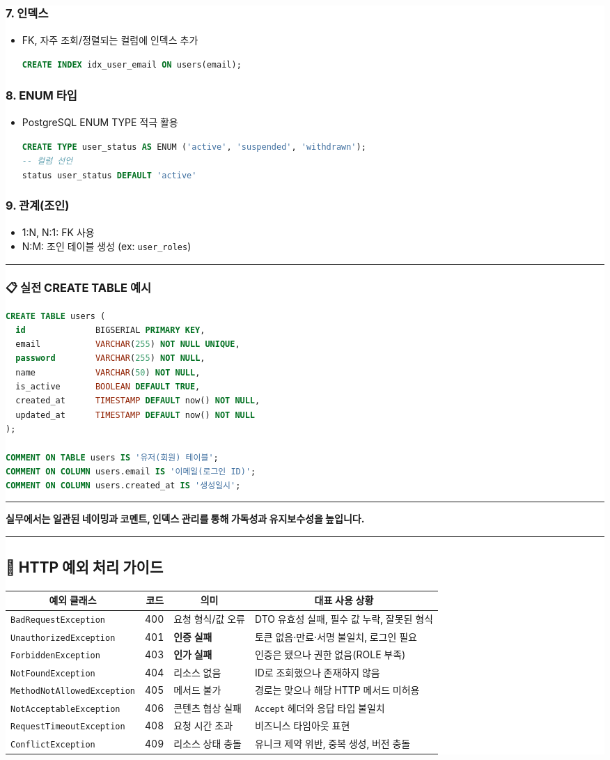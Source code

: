 ### 7. 인덱스

* FK, 자주 조회/정렬되는 컬럼에 인덱스 추가

  ```sql
  CREATE INDEX idx_user_email ON users(email);
  ```

### 8. ENUM 타입

* PostgreSQL ENUM TYPE 적극 활용

  ```sql
  CREATE TYPE user_status AS ENUM ('active', 'suspended', 'withdrawn');
  -- 컬럼 선언
  status user_status DEFAULT 'active'
  ```

### 9. 관계(조인)

* 1\:N, N:1: FK 사용
* N\:M: 조인 테이블 생성 (ex: `user_roles`)

---

### 📋 실전 CREATE TABLE 예시

```sql
CREATE TABLE users (
  id              BIGSERIAL PRIMARY KEY,
  email           VARCHAR(255) NOT NULL UNIQUE,
  password        VARCHAR(255) NOT NULL,
  name            VARCHAR(50) NOT NULL,
  is_active       BOOLEAN DEFAULT TRUE,
  created_at      TIMESTAMP DEFAULT now() NOT NULL,
  updated_at      TIMESTAMP DEFAULT now() NOT NULL
);

COMMENT ON TABLE users IS '유저(회원) 테이블';
COMMENT ON COLUMN users.email IS '이메일(로그인 ID)';
COMMENT ON COLUMN users.created_at IS '생성일시';
```

---

**실무에서는 일관된 네이밍과 코멘트, 인덱스 관리를 통해 가독성과 유지보수성을 높입니다.**

---

## 🛑 HTTP 예외 처리 가이드

| 예외 클래스                               |  코드 | 의미               | 대표 사용 상황                    |
| ------------------------------------ | --: | ---------------- | --------------------------- |
| `BadRequestException`                | 400 | 요청 형식/값 오류       | DTO 유효성 실패, 필수 값 누락, 잘못된 형식 |
| `UnauthorizedException`              | 401 | **인증 실패**        | 토큰 없음·만료·서명 불일치, 로그인 필요     |
| `ForbiddenException`                 | 403 | **인가 실패**        | 인증은 됐으나 권한 없음(ROLE 부족)      |
| `NotFoundException`                  | 404 | 리소스 없음           | ID로 조회했으나 존재하지 않음           |
| `MethodNotAllowedException`          | 405 | 메서드 불가           | 경로는 맞으나 해당 HTTP 메서드 미허용     |
| `NotAcceptableException`             | 406 | 콘텐츠 협상 실패        | `Accept` 헤더와 응답 타입 불일치      |
| `RequestTimeoutException`            | 408 | 요청 시간 초과         | 비즈니스 타임아웃 표현                |
| `ConflictException`                  | 409 | 리소스 상태 충돌        | 유니크 제약 위반, 중복 생성, 버전 충돌     |